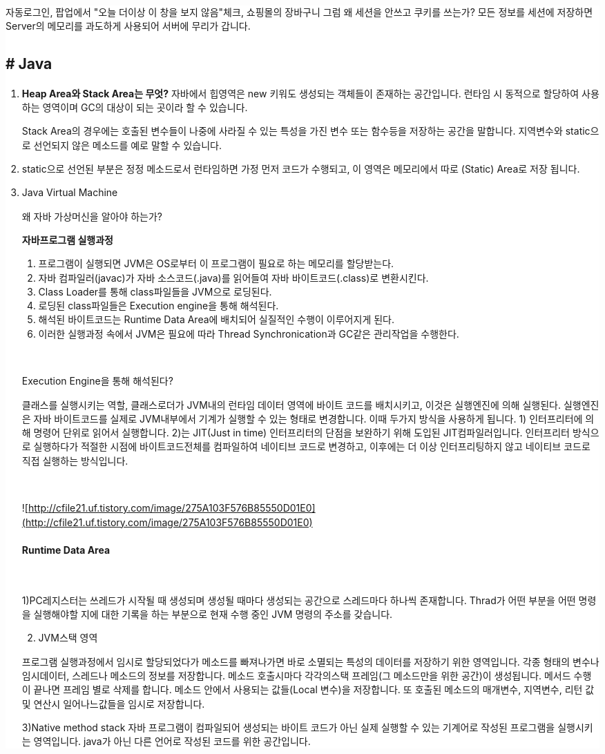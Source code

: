    자동로그인, 팝업에서 "오늘 더이상 이 창을 보지 않음"체크, 쇼핑몰의 장바구니
   그럼 왜 세션을 안쓰고 쿠키를 쓰는가? 모든 정보를 세션에 저장하면 Server의 메모리를 과도하게 사용되어 서버에 무리가 갑니다.



## # Java

1. **Heap Area와 Stack Area는 무엇?**
   자바에서 힙영역은 new 키워도 생성되는 객체들이 존재하는 공간입니다.
   런타임 시 동적으로 할당하여 사용하는 영역이며 GC의 대상이 되는 곳이라 할 수 있습니다.

   Stack Area의 경우에는 호출된 변수들이 나중에 사라질 수 있는 특성을 가진 변수 또는 함수등을 저장하는 공간을 말합니다. 지역변수와 static으로 선언되지 않은 메소드를 예로 말할 수 있습니다.

2. static으로 선언된 부분은 정정 메소드로서 런타임하면 가정 먼저 코드가 수행되고, 이 영역은 메모리에서 따로 (Static) Area로 저장 됩니다.

3. Java Virtual Machine

   왜 자바 가상머신을 알아야 하는가?

   **자바프로그램 실행과정**

   1. 프로그램이 실행되면 JVM은 OS로부터 이 프로그램이 필요로 하는 메모리를 할당받는다.
   2. 자바 컴파일러(javac)가 자바 소스코드(.java)를 읽어들여 자바 바이트코드(.class)로 변환시킨다.
   3. Class Loader를 통해 class파일들을 JVM으로 로딩된다.
   4. 로딩된 class파일들은 Execution engine을 통해 해석된다.
   5. 해석된 바이트코드는 Runtime Data Area에 배치되어 실질적인 수행이 이루어지게 된다.
   6. 이러한 실행과정 속에서 JVM은 필요에 따라 Thread Synchronication과 GC같은 관리작업을 수행한다.

   ​

   Execution Engine을 통해 해석된다?

   클래스를 실행시키는 역할, 클래스로더가 JVM내의 런타임 데이터 영역에 바이트 코드를 배치시키고, 이것은 실행엔진에 의해 실행된다. 실행엔진은 자바 바이트코드를 실제로 JVM내부에서 기계가 실행할 수 있는 형태로 변경합니다. 이때 두가지 방식을 사용하게 됩니다. 1) 인터프리터에 의해 명령어 단위로 읽어서 실행합니다. 2)는 JIT(Just in time) 인터프리터의 단점을 보완하기 위해 도입된 JIT컴파일러입니다. 인터프리터 방식으로 실행하다가 적절한 시점에 바이트코드전체를 컴파일하여 네이티브 코드로 변경하고, 이후에는 더 이상 인터프리팅하지 않고 네이티브 코드로 직접 실행하는 방식입니다. 

   ​

   ![http://cfile21.uf.tistory.com/image/275A103F576B85550D01E0](http://cfile21.uf.tistory.com/image/275A103F576B85550D01E0)

   #### Runtime Data Area 

   ​

   1)PC레지스터는 쓰레드가 시작될 때 생성되며 생성될 때마다 생성되는 공간으로 스레드마다 하나씩 존재합니다. Thrad가 어떤 부분을 어떤 명령을 실행해야할 지에 대한 기록을 하는 부분으로 현재 수행 중인 JVM 명령의 주소를 갖습니다.
   ​

   2) JVM스택 영역

   프로그램 실행과정에서 임시로 할당되었다가 메소드를 빠져나가면 바로 소멸되는 특성의 데이터를 저장하기 위한 영역입니다.  각종 형태의 변수나 임시데이터, 스레드나 메소드의 정보를 저장합니다. 메소드 호출시마다 각각의스택 프레임(그 메소드만을 위한 공간)이 생성됩니다. 메서드 수행이 끝나면 프레임 별로 삭제를 합니다. 메소드 안에서 사용되는 값들(Local 변수)을 저장합니다. 또 호출된 메소드의 매개변수, 지역변수, 리턴 값 및 연산시 일어나느값들을 임시로 저장합니다.

   3)Native method stack
   자바 프로그램이 컴파일되어 생성되는 바이트 코드가 아닌 실제 실행할 수 있는 기계어로 작성된 프로그램을 실행시키는 영역입니다. java가 아닌 다른 언어로 작성된 코드를 위한 공간입니다.
